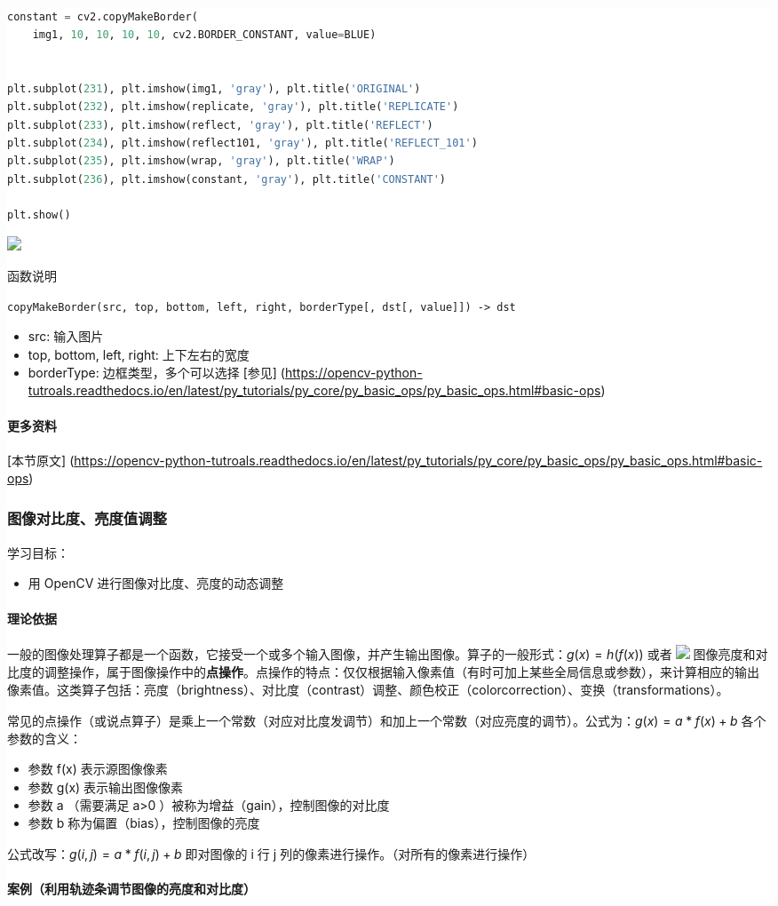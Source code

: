 ```python
constant = cv2.copyMakeBorder(
    img1, 10, 10, 10, 10, cv2.BORDER_CONSTANT, value=BLUE)


plt.subplot(231), plt.imshow(img1, 'gray'), plt.title('ORIGINAL')
plt.subplot(232), plt.imshow(replicate, 'gray'), plt.title('REPLICATE')
plt.subplot(233), plt.imshow(reflect, 'gray'), plt.title('REFLECT')
plt.subplot(234), plt.imshow(reflect101, 'gray'), plt.title('REFLECT_101')
plt.subplot(235), plt.imshow(wrap, 'gray'), plt.title('WRAP')
plt.subplot(236), plt.imshow(constant, 'gray'), plt.title('CONSTANT')

plt.show()
```

![](https://ws1.sinaimg.cn/large/acbcfa39ly1g0n8yz2n31j20ap072tal.jpg)

函数说明

`copyMakeBorder(src, top, bottom, left, right, borderType[, dst[, value]]) -> dst`
- src: 输入图片
- top, bottom, left, right: 上下左右的宽度
- borderType: 边框类型，多个可以选择 [参见]
(https://opencv-python-tutroals.readthedocs.io/en/latest/py_tutorials/py_core/py_basic_ops/py_basic_ops.html#basic-ops)

#### 更多资料
[本节原文]
(https://opencv-python-tutroals.readthedocs.io/en/latest/py_tutorials/py_core/py_basic_ops/py_basic_ops.html#basic-ops)

### 图像对比度、亮度值调整
学习目标：
- 用 OpenCV 进行图像对比度、亮度的动态调整

#### 理论依据
一般的图像处理算子都是一个函数，它接受一个或多个输入图像，并产生输出图像。算子的一般形式：$g(x) = h(f(x))$ 或者 ![](https://ws1.sinaimg.cn/large/acbcfa39gy1g1dwnkybn7j204i00i741.jpg)
图像亮度和对比度的调整操作，属于图像操作中的**点操作**。点操作的特点：仅仅根据输入像素值（有时可加上某些全局信息或参数），来计算相应的输出像素值。这类算子包括：亮度（brightness）、对比度（contrast）调整、颜色校正（colorcorrection）、变换（transformations）。

常见的点操作（或说点算子）是乘上一个常数（对应对比度发调节）和加上一个常数（对应亮度的调节）。公式为：$g(x)=a*f(x)+b$
各个参数的含义：
- 参数 f(x) 表示源图像像素
- 参数 g(x) 表示输出图像像素
- 参数 a （需要满足 a>0 ）被称为增益（gain），控制图像的对比度
- 参数 b 称为偏置（bias），控制图像的亮度

公式改写：$g(i, j)=a*f(i, j)+b$
即对图像的 i 行 j 列的像素进行操作。（对所有的像素进行操作）

#### 案例（利用轨迹条调节图像的亮度和对比度）
